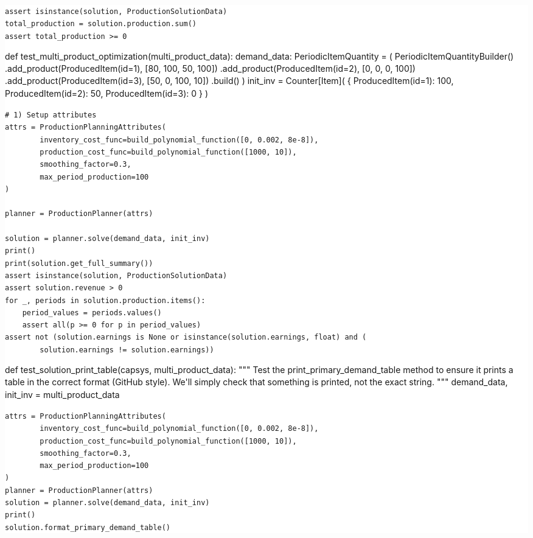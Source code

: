     assert isinstance(solution, ProductionSolutionData)
    total_production = solution.production.sum()
    assert total_production >= 0

def test_multi_product_optimization(multi_product_data):
demand_data: PeriodicItemQuantity = (
PeriodicItemQuantityBuilder()
.add_product(ProducedItem(id=1), [80, 100, 50, 100])
.add_product(ProducedItem(id=2), [0, 0, 0, 100])
.add_product(ProducedItem(id=3), [50, 0, 100, 10])
.build()
)
init_inv = Counter[Item](
{
ProducedItem(id=1): 100,
ProducedItem(id=2): 50,
ProducedItem(id=3): 0
}
)

    # 1) Setup attributes
    attrs = ProductionPlanningAttributes(
            inventory_cost_func=build_polynomial_function([0, 0.002, 8e-8]),
            production_cost_func=build_polynomial_function([1000, 10]),
            smoothing_factor=0.3,
            max_period_production=100
    )

    planner = ProductionPlanner(attrs)

    solution = planner.solve(demand_data, init_inv)
    print()
    print(solution.get_full_summary())
    assert isinstance(solution, ProductionSolutionData)
    assert solution.revenue > 0
    for _, periods in solution.production.items():
        period_values = periods.values()
        assert all(p >= 0 for p in period_values)
    assert not (solution.earnings is None or isinstance(solution.earnings, float) and (
            solution.earnings != solution.earnings))

def test_solution_print_table(capsys, multi_product_data):
"""
Test the print_primary_demand_table method to ensure it prints a table
in the correct format (GitHub style).
We'll simply check that something is printed, not the exact string.
"""
demand_data, init_inv = multi_product_data

    attrs = ProductionPlanningAttributes(
            inventory_cost_func=build_polynomial_function([0, 0.002, 8e-8]),
            production_cost_func=build_polynomial_function([1000, 10]),
            smoothing_factor=0.3,
            max_period_production=100
    )
    planner = ProductionPlanner(attrs)
    solution = planner.solve(demand_data, init_inv)
    print()
    solution.format_primary_demand_table()
